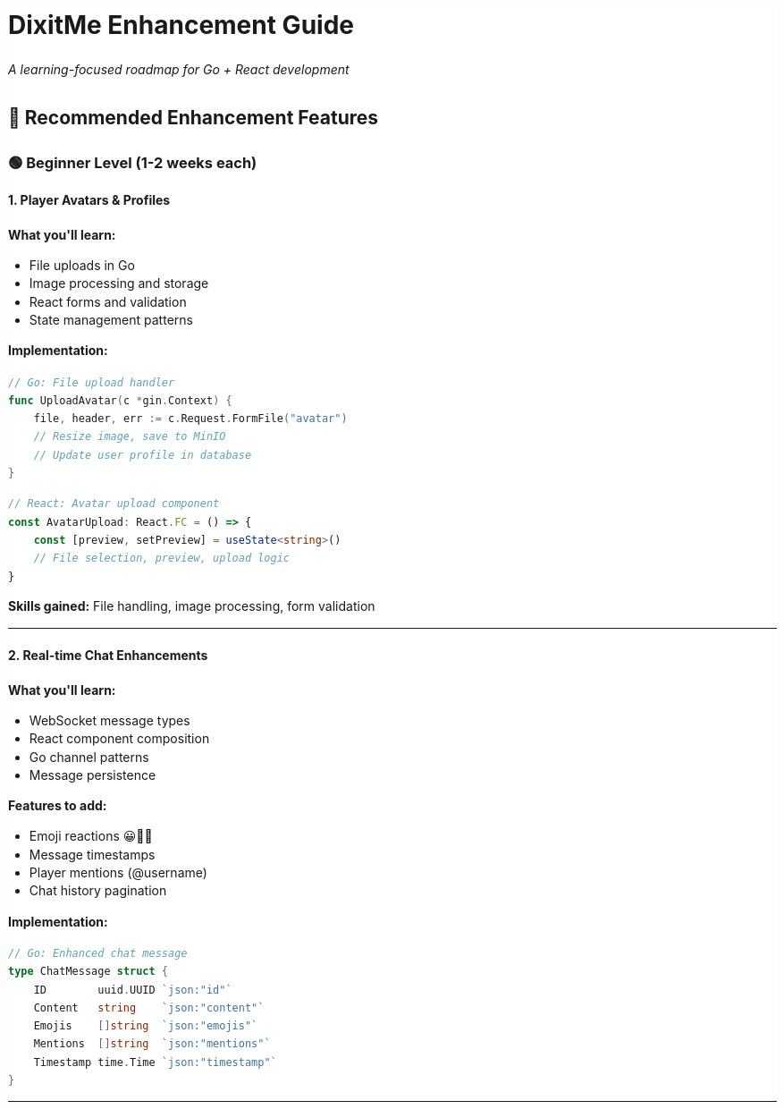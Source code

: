 # DixitMe Enhancement Guide
*A learning-focused roadmap for Go + React development*

## 🎯 Recommended Enhancement Features

### 🟢 **Beginner Level** (1-2 weeks each)

#### 1. **Player Avatars & Profiles**
**What you'll learn:**
- File uploads in Go
- Image processing and storage
- React forms and validation
- State management patterns

**Implementation:**
```go
// Go: File upload handler
func UploadAvatar(c *gin.Context) {
    file, header, err := c.Request.FormFile("avatar")
    // Resize image, save to MinIO
    // Update user profile in database
}
```

```typescript
// React: Avatar upload component
const AvatarUpload: React.FC = () => {
    const [preview, setPreview] = useState<string>()
    // File selection, preview, upload logic
}
```

**Skills gained:** File handling, image processing, form validation

---

#### 2. **Real-time Chat Enhancements**
**What you'll learn:**
- WebSocket message types
- React component composition
- Go channel patterns
- Message persistence

**Features to add:**
- Emoji reactions 😀💯🎉
- Message timestamps
- Player mentions (@username)
- Chat history pagination

**Implementation:**
```go
// Go: Enhanced chat message
type ChatMessage struct {
    ID        uuid.UUID `json:"id"`
    Content   string    `json:"content"`
    Emojis    []string  `json:"emojis"`
    Mentions  []string  `json:"mentions"`
    Timestamp time.Time `json:"timestamp"`
}
```

---